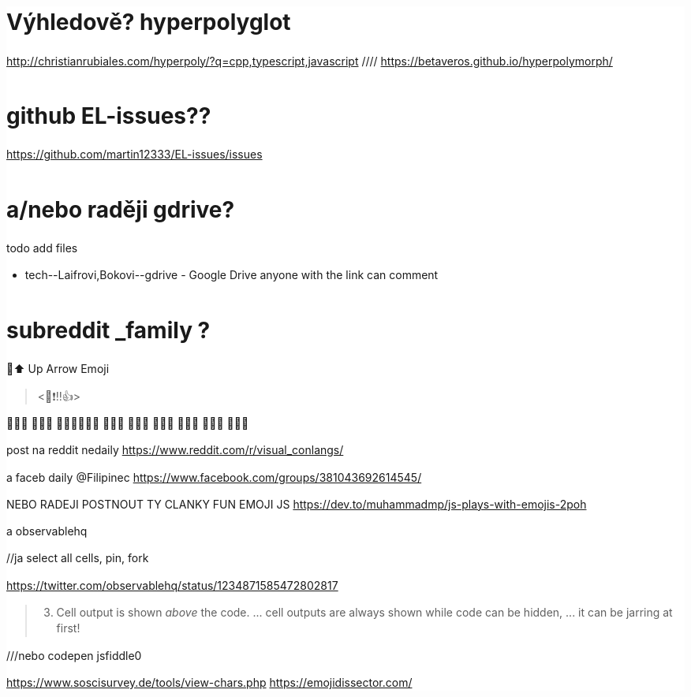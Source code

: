 


# Výhledově? hyperpolyglot
http://christianrubiales.com/hyperpoly/?q=cpp,typescript,javascript
//// https://betaveros.github.io/hyperpolymorph/



# github EL-issues??
https://github.com/martin12333/EL-issues/issues

# a/nebo raději gdrive?
todo add files
* tech--Laifrovi,Bokovi--gdrive - Google Drive
anyone with the link can  comment


# subreddit _family ?

💛⬆️ Up Arrow Emoji
><💛❗‼️👍>

👨🏻‍💻 👩🏾‍💻 👨🏼‍💻👩🏿‍💻 👨🏽‍💻 👨🏿‍💻 👩🏻‍💻 👩🏼‍💻 👨🏾‍💻 👩🏽‍💻

post na reddit nedaily 
https://www.reddit.com/r/visual_conlangs/

a faceb daily
@Filipinec
https://www.facebook.com/groups/381043692614545/

NEBO RADEJI POSTNOUT TY CLANKY FUN EMOJI JS
https://dev.to/muhammadmp/js-plays-with-emojis-2poh

a  observablehq

//ja select all cells, pin, fork

https://twitter.com/observablehq/status/1234871585472802817

> 3. Cell output is shown *above* the code.
...
>  cell outputs are always shown while code can be hidden,
...
>  it can be jarring at first!


///nebo codepen
jsfiddle0


https://www.soscisurvey.de/tools/view-chars.php
https://emojidissector.com/
